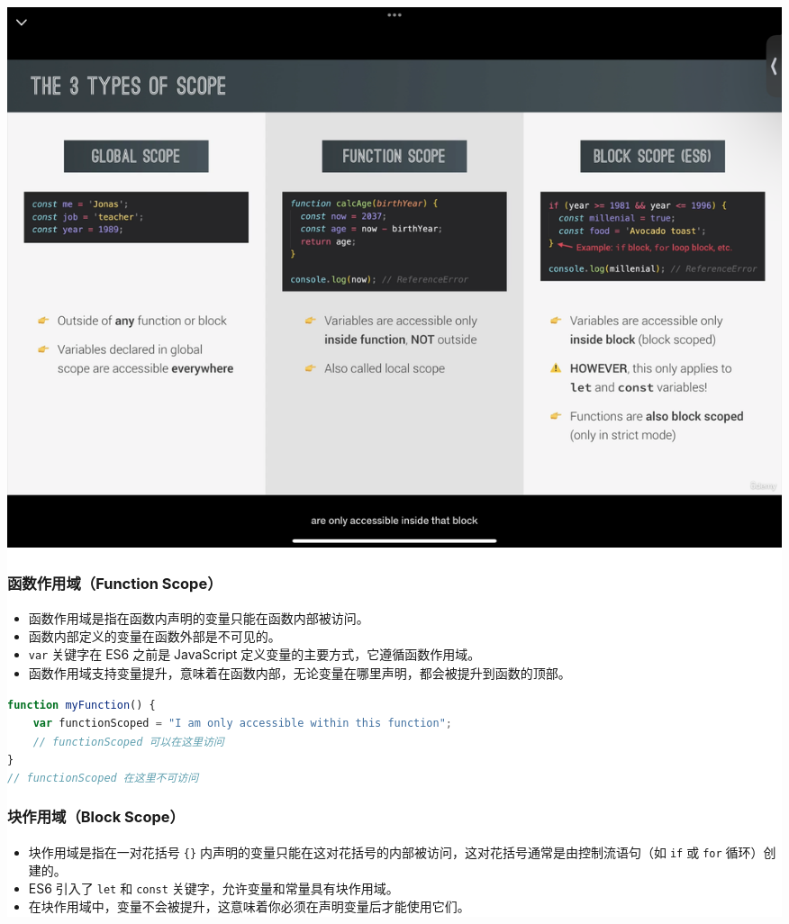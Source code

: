 ![IMG_2631](./assets/IMG_2631.PNG)

### 函数作用域（Function Scope）
- 函数作用域是指在函数内声明的变量只能在函数内部被访问。
- 函数内部定义的变量在函数外部是不可见的。
- `var` 关键字在 ES6 之前是 JavaScript 定义变量的主要方式，它遵循函数作用域。
- 函数作用域支持变量提升，意味着在函数内部，无论变量在哪里声明，都会被提升到函数的顶部。

```javascript
function myFunction() {
    var functionScoped = "I am only accessible within this function";
    // functionScoped 可以在这里访问
}
// functionScoped 在这里不可访问
```

### 块作用域（Block Scope）
- 块作用域是指在一对花括号 `{}` 内声明的变量只能在这对花括号的内部被访问，这对花括号通常是由控制流语句（如 `if` 或 `for` 循环）创建的。
- ES6 引入了 `let` 和 `const` 关键字，允许变量和常量具有块作用域。
- 在块作用域中，变量不会被提升，这意味着你必须在声明变量后才能使用它们。
